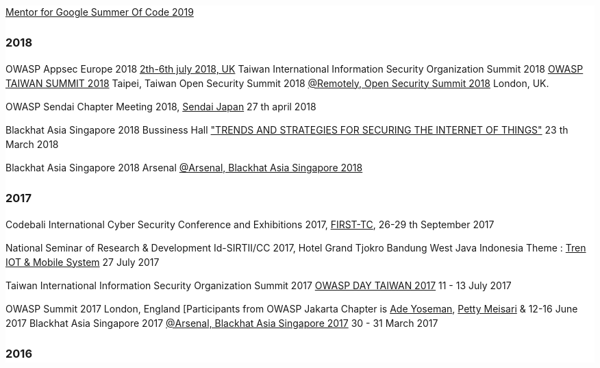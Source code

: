 [Mentor for Google Summer Of Code 2019](https://summerofcode.withgoogle.com/archive/2019/projects/5673600424607744/)

### 2018

OWASP Appsec Europe 2018 [2th-6th july 2018,
UK](https://appseceurope2018a.sched.com/ade.putra)
Taiwan International Information Security Organization Summit 2018
[OWASP TAIWAN
SUMMIT 2018](http://2018.twcsa.org/speakers.html#spkr_0711_owasp_04)
Taipei, Taiwan
Open Security Summit 2018 [@Remotely, Open Security
Summit 2018](https://open-security-summit.org/participant-remote/ade-yoseman/)
London, UK.

OWASP Sendai Chapter Meeting 2018, [Sendai
Japan](https://owaspsendai.connpass.com/event/84885/) 27 th april 2018

Blackhat Asia Singapore 2018 Bussiness Hall ["TRENDS AND STRATEGIES FOR
SECURING THE INTERNET OF
THINGS"](https://www.blackhat.com/asia-18/sponsored-sessions/schedule/index.html#trends-and-strategies-for-securing-the-internet-of-things-10064)
23 th March 2018

Blackhat Asia Singapore 2018 Arsenal [@Arsenal, Blackhat Asia
Singapore 2018](https://www.blackhat.com/asia-18/arsenal/schedule/index.html#owasp-securetea-tool-project-9669)

### 2017

Codebali International Cyber Security Conference and Exhibitions 2017,
[FIRST-TC](https://www.codebali.net/speaker), 26-29 th September 2017

National Seminar of Research & Development Id-SIRTII/CC 2017, Hotel
Grand Tjokro Bandung West Java Indonesia Theme : [Tren IOT & Mobile
System](http://riset.idsirtii.or.id/) 27 July 2017

Taiwan International Information Security Organization Summit 2017
[OWASP DAY
TAIWAN 2017](http://2017.twcsa.org/OWASP2017/speakers.html#spkr_owasp_keynote01)
11 - 13 July 2017

OWASP Summit 2017 London, England \[Participants from OWASP Jakarta
Chapter is [Ade
Yoseman](https://owaspsummit.org/Participants/remote/Ade-Yoseman-Putra.html),
[Petty
Meisari](https://owaspsummit.org/Participants/remote/Petty-Meisari.html)
& 12-16 June 2017
Blackhat Asia Singapore 2017 [@Arsenal, Blackhat Asia
Singapore 2017](https://www.blackhat.com/asia-17/arsenal.html#ade-yoseman-putra)
30 - 31 March 2017

### 2016

